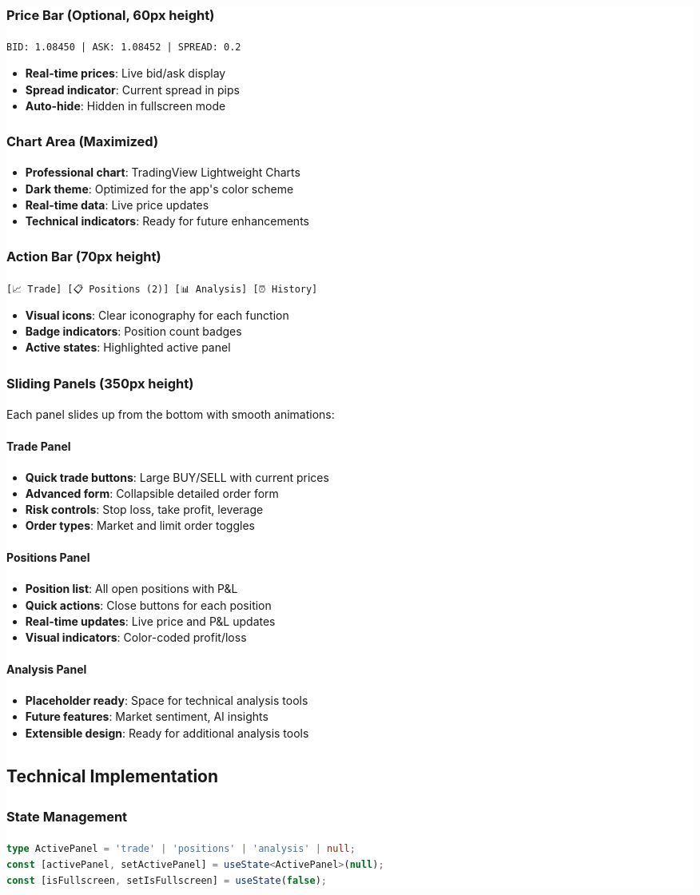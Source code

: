 ### Price Bar (Optional, 60px height)
```
BID: 1.08450 | ASK: 1.08452 | SPREAD: 0.2
```
- **Real-time prices**: Live bid/ask display
- **Spread indicator**: Current spread in pips
- **Auto-hide**: Hidden in fullscreen mode

### Chart Area (Maximized)
- **Professional chart**: TradingView Lightweight Charts
- **Dark theme**: Optimized for the app's color scheme
- **Real-time data**: Live price updates
- **Technical indicators**: Ready for future enhancements

### Action Bar (70px height)
```
[📈 Trade] [📋 Positions (2)] [📊 Analysis] [⏰ History]
```
- **Visual icons**: Clear iconography for each function
- **Badge indicators**: Position count badges
- **Active states**: Highlighted active panel

### Sliding Panels (350px height)
Each panel slides up from the bottom with smooth animations:

#### Trade Panel
- **Quick trade buttons**: Large BUY/SELL with current prices
- **Advanced form**: Collapsible detailed order form
- **Risk controls**: Stop loss, take profit, leverage
- **Order types**: Market and limit order toggles

#### Positions Panel
- **Position list**: All open positions with P&L
- **Quick actions**: Close buttons for each position
- **Real-time updates**: Live price and P&L updates
- **Visual indicators**: Color-coded profit/loss

#### Analysis Panel
- **Placeholder ready**: Space for technical analysis tools
- **Future features**: Market sentiment, AI insights
- **Extensible design**: Ready for additional analysis tools

## Technical Implementation

### State Management
```typescript
type ActivePanel = 'trade' | 'positions' | 'analysis' | null;
const [activePanel, setActivePanel] = useState<ActivePanel>(null);
const [isFullscreen, setIsFullscreen] = useState(false);
```
